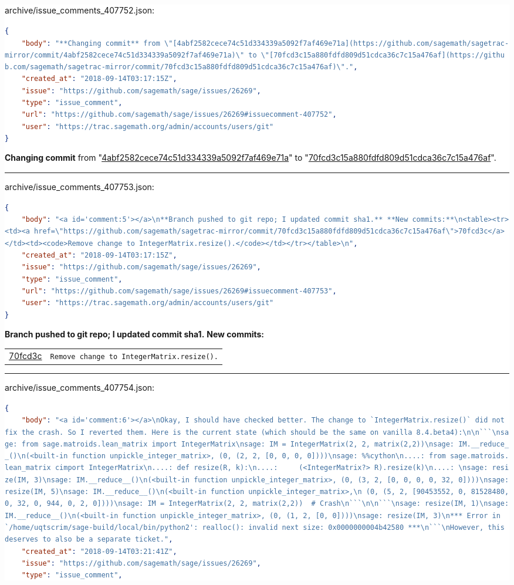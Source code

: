 archive/issue_comments_407752.json:
```json
{
    "body": "**Changing commit** from \"[4abf2582cece74c51d334339a5092f7af469e71a](https://github.com/sagemath/sagetrac-mirror/commit/4abf2582cece74c51d334339a5092f7af469e71a)\" to \"[70fcd3c15a880fdfd809d51cdca36c7c15a476af](https://github.com/sagemath/sagetrac-mirror/commit/70fcd3c15a880fdfd809d51cdca36c7c15a476af)\".",
    "created_at": "2018-09-14T03:17:15Z",
    "issue": "https://github.com/sagemath/sage/issues/26269",
    "type": "issue_comment",
    "url": "https://github.com/sagemath/sage/issues/26269#issuecomment-407752",
    "user": "https://trac.sagemath.org/admin/accounts/users/git"
}
```

**Changing commit** from "[4abf2582cece74c51d334339a5092f7af469e71a](https://github.com/sagemath/sagetrac-mirror/commit/4abf2582cece74c51d334339a5092f7af469e71a)" to "[70fcd3c15a880fdfd809d51cdca36c7c15a476af](https://github.com/sagemath/sagetrac-mirror/commit/70fcd3c15a880fdfd809d51cdca36c7c15a476af)".



---

archive/issue_comments_407753.json:
```json
{
    "body": "<a id='comment:5'></a>\n**Branch pushed to git repo; I updated commit sha1.** **New commits:**\n<table><tr><td><a href=\"https://github.com/sagemath/sagetrac-mirror/commit/70fcd3c15a880fdfd809d51cdca36c7c15a476af\">70fcd3c</a></td><td><code>Remove change to IntegerMatrix.resize().</code></td></tr></table>\n",
    "created_at": "2018-09-14T03:17:15Z",
    "issue": "https://github.com/sagemath/sage/issues/26269",
    "type": "issue_comment",
    "url": "https://github.com/sagemath/sage/issues/26269#issuecomment-407753",
    "user": "https://trac.sagemath.org/admin/accounts/users/git"
}
```

<a id='comment:5'></a>
**Branch pushed to git repo; I updated commit sha1.** **New commits:**
<table><tr><td><a href="https://github.com/sagemath/sagetrac-mirror/commit/70fcd3c15a880fdfd809d51cdca36c7c15a476af">70fcd3c</a></td><td><code>Remove change to IntegerMatrix.resize().</code></td></tr></table>




---

archive/issue_comments_407754.json:
```json
{
    "body": "<a id='comment:6'></a>\nOkay, I should have checked better. The change to `IntegerMatrix.resize()` did not fix the crash. So I reverted them. Here is the current state (which should be the same on vanilla 8.4.beta4):\n\n```\nsage: from sage.matroids.lean_matrix import IntegerMatrix\nsage: IM = IntegerMatrix(2, 2, matrix(2,2))\nsage: IM.__reduce__()\n(<built-in function unpickle_integer_matrix>, (0, (2, 2, [0, 0, 0, 0])))\nsage: %%cython\n....: from sage.matroids.lean_matrix cimport IntegerMatrix\n....: def resize(R, k):\n....:     (<IntegerMatrix?> R).resize(k)\n....: \nsage: resize(IM, 3)\nsage: IM.__reduce__()\n(<built-in function unpickle_integer_matrix>, (0, (3, 2, [0, 0, 0, 0, 32, 0])))\nsage: resize(IM, 5)\nsage: IM.__reduce__()\n(<built-in function unpickle_integer_matrix>,\n (0, (5, 2, [90453552, 0, 81528480, 0, 32, 0, 944, 0, 2, 0])))\nsage: IM = IntegerMatrix(2, 2, matrix(2,2))  # Crash\n```\n\n```\nsage: resize(IM, 1)\nsage: IM.__reduce__()\n(<built-in function unpickle_integer_matrix>, (0, (1, 2, [0, 0])))\nsage: resize(IM, 3)\n*** Error in `/home/uqtscrim/sage-build/local/bin/python2': realloc(): invalid next size: 0x0000000004b42580 ***\n```\nHowever, this deserves to also be a separate ticket.",
    "created_at": "2018-09-14T03:21:41Z",
    "issue": "https://github.com/sagemath/sage/issues/26269",
    "type": "issue_comment",
```
